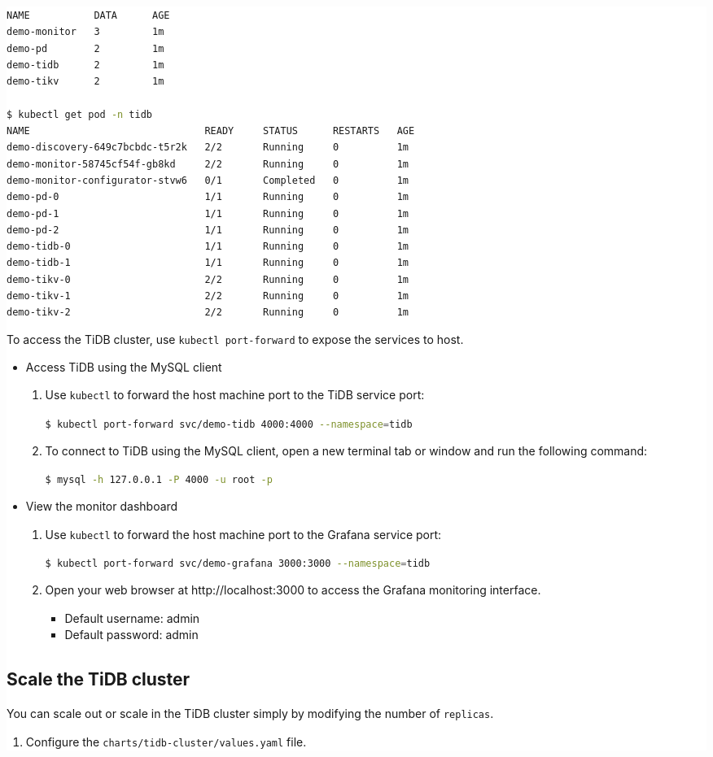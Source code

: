 ```sh
NAME           DATA      AGE
demo-monitor   3         1m
demo-pd        2         1m
demo-tidb      2         1m
demo-tikv      2         1m

$ kubectl get pod -n tidb
NAME                              READY     STATUS      RESTARTS   AGE
demo-discovery-649c7bcbdc-t5r2k   2/2       Running     0          1m
demo-monitor-58745cf54f-gb8kd     2/2       Running     0          1m
demo-monitor-configurator-stvw6   0/1       Completed   0          1m
demo-pd-0                         1/1       Running     0          1m
demo-pd-1                         1/1       Running     0          1m
demo-pd-2                         1/1       Running     0          1m
demo-tidb-0                       1/1       Running     0          1m
demo-tidb-1                       1/1       Running     0          1m
demo-tikv-0                       2/2       Running     0          1m
demo-tikv-1                       2/2       Running     0          1m
demo-tikv-2                       2/2       Running     0          1m
```

To access the TiDB cluster, use `kubectl port-forward` to expose the services to host.

- Access TiDB using the MySQL client

    1. Use `kubectl` to forward the host machine port to the TiDB service port:

        ```sh
        $ kubectl port-forward svc/demo-tidb 4000:4000 --namespace=tidb
        ```

    2. To connect to TiDB using the MySQL client, open a new terminal tab or window and run the following command:

        ```sh
        $ mysql -h 127.0.0.1 -P 4000 -u root -p
        ```

- View the monitor dashboard

    1. Use `kubectl` to forward the host machine port to the Grafana service port:

        ```sh
        $ kubectl port-forward svc/demo-grafana 3000:3000 --namespace=tidb
        ```

    2. Open your web browser at http://localhost:3000 to access the Grafana monitoring interface.

        * Default username: admin
        * Default password: admin

## Scale the TiDB cluster

You can scale out or scale in the TiDB cluster simply by modifying the number of `replicas`.

1. Configure the `charts/tidb-cluster/values.yaml` file.
